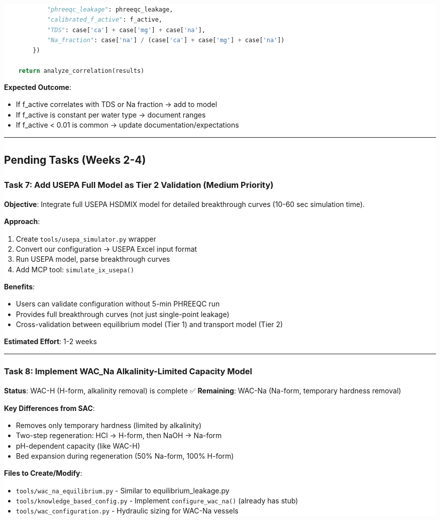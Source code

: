```python
            "phreeqc_leakage": phreeqc_leakage,
            "calibrated_f_active": f_active,
            "TDS": case['ca'] + case['mg'] + case['na'],
            "Na_fraction": case['na'] / (case['ca'] + case['mg'] + case['na'])
        })

    return analyze_correlation(results)
```

**Expected Outcome**:
- If f_active correlates with TDS or Na fraction → add to model
- If f_active is constant per water type → document ranges
- If f_active < 0.01 is common → update documentation/expectations

---

## Pending Tasks (Weeks 2-4)

### Task 7: Add USEPA Full Model as Tier 2 Validation (Medium Priority)

**Objective**: Integrate full USEPA HSDMIX model for detailed breakthrough curves (10-60 sec simulation time).

**Approach**:
1. Create `tools/usepa_simulator.py` wrapper
2. Convert our configuration → USEPA Excel input format
3. Run USEPA model, parse breakthrough curves
4. Add MCP tool: `simulate_ix_usepa()`

**Benefits**:
- Users can validate configuration without 5-min PHREEQC run
- Provides full breakthrough curves (not just single-point leakage)
- Cross-validation between equilibrium model (Tier 1) and transport model (Tier 2)

**Estimated Effort**: 1-2 weeks

---

### Task 8: Implement WAC_Na Alkalinity-Limited Capacity Model

**Status**: WAC-H (H-form, alkalinity removal) is complete ✅
**Remaining**: WAC-Na (Na-form, temporary hardness removal)

**Key Differences from SAC**:
- Removes only temporary hardness (limited by alkalinity)
- Two-step regeneration: HCl → H-form, then NaOH → Na-form
- pH-dependent capacity (like WAC-H)
- Bed expansion during regeneration (50% Na-form, 100% H-form)

**Files to Create/Modify**:
- `tools/wac_na_equilibrium.py` - Similar to equilibrium_leakage.py
- `tools/knowledge_based_config.py` - Implement `configure_wac_na()` (already has stub)
- `tools/wac_configuration.py` - Hydraulic sizing for WAC-Na vessels
